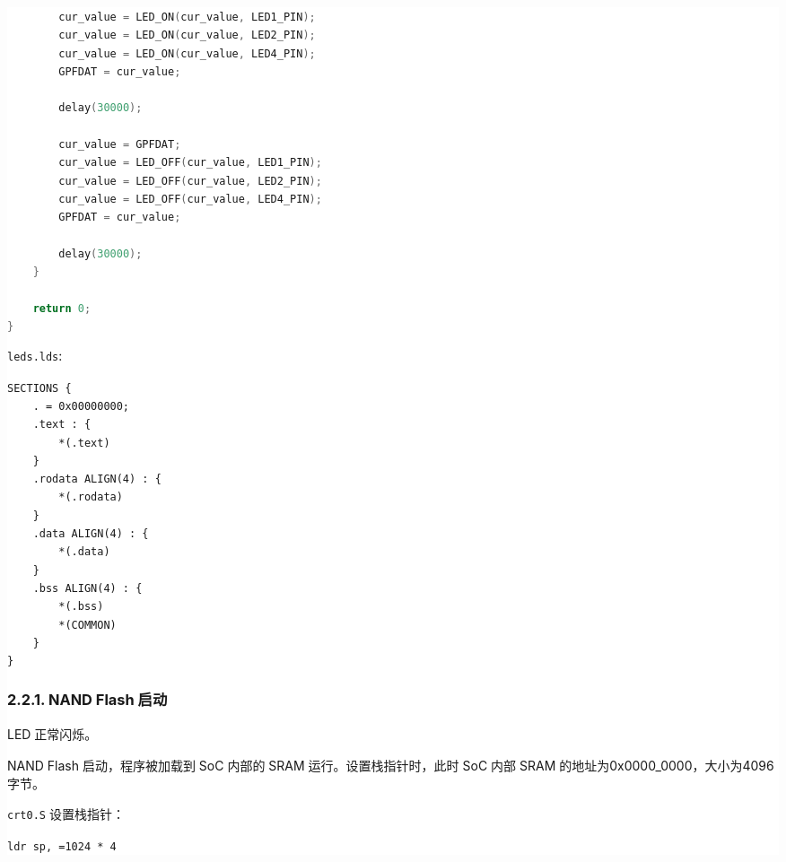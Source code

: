 ```c
        cur_value = LED_ON(cur_value, LED1_PIN);
        cur_value = LED_ON(cur_value, LED2_PIN);
        cur_value = LED_ON(cur_value, LED4_PIN);
        GPFDAT = cur_value;

        delay(30000);

        cur_value = GPFDAT;
        cur_value = LED_OFF(cur_value, LED1_PIN);
        cur_value = LED_OFF(cur_value, LED2_PIN);
        cur_value = LED_OFF(cur_value, LED4_PIN);
        GPFDAT = cur_value;

        delay(30000);
    }

    return 0;
}

```

`leds.lds`:

```
SECTIONS {
    . = 0x00000000;
    .text : {
        *(.text)
    }
    .rodata ALIGN(4) : {
        *(.rodata)
    }
    .data ALIGN(4) : {
        *(.data)
    }
    .bss ALIGN(4) : {
        *(.bss)
        *(COMMON)
    }
}
```



### 2.2.1. NAND Flash 启动

LED 正常闪烁。

NAND Flash 启动，程序被加载到 SoC 内部的 SRAM 运行。设置栈指针时，此时 SoC 内部 SRAM 的地址为0x0000_0000，大小为4096字节。

`crt0.S` 设置栈指针：

```assembly
ldr sp, =1024 * 4
```
